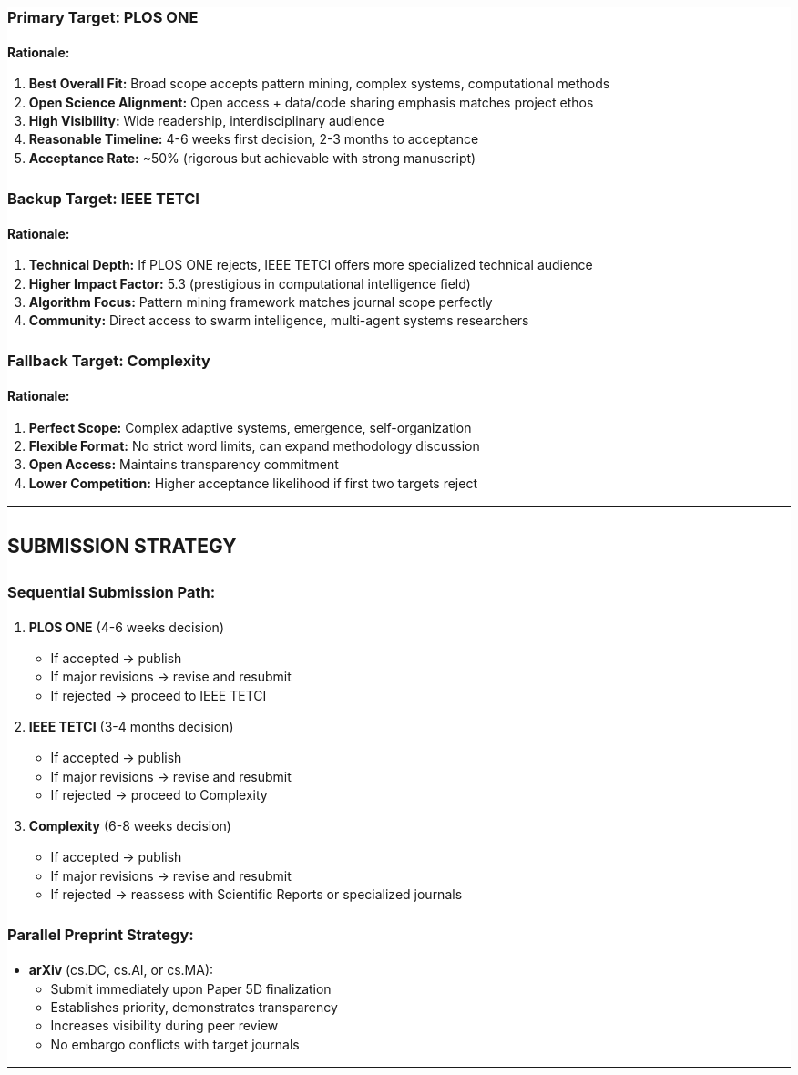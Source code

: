 ### Primary Target: **PLOS ONE**
**Rationale:**
1. **Best Overall Fit:** Broad scope accepts pattern mining, complex systems, computational methods
2. **Open Science Alignment:** Open access + data/code sharing emphasis matches project ethos
3. **High Visibility:** Wide readership, interdisciplinary audience
4. **Reasonable Timeline:** 4-6 weeks first decision, 2-3 months to acceptance
5. **Acceptance Rate:** ~50% (rigorous but achievable with strong manuscript)

### Backup Target: **IEEE TETCI**
**Rationale:**
1. **Technical Depth:** If PLOS ONE rejects, IEEE TETCI offers more specialized technical audience
2. **Higher Impact Factor:** 5.3 (prestigious in computational intelligence field)
3. **Algorithm Focus:** Pattern mining framework matches journal scope perfectly
4. **Community:** Direct access to swarm intelligence, multi-agent systems researchers

### Fallback Target: **Complexity**
**Rationale:**
1. **Perfect Scope:** Complex adaptive systems, emergence, self-organization
2. **Flexible Format:** No strict word limits, can expand methodology discussion
3. **Open Access:** Maintains transparency commitment
4. **Lower Competition:** Higher acceptance likelihood if first two targets reject

---

## SUBMISSION STRATEGY

### Sequential Submission Path:
1. **PLOS ONE** (4-6 weeks decision)
   - If accepted → publish
   - If major revisions → revise and resubmit
   - If rejected → proceed to IEEE TETCI

2. **IEEE TETCI** (3-4 months decision)
   - If accepted → publish
   - If major revisions → revise and resubmit
   - If rejected → proceed to Complexity

3. **Complexity** (6-8 weeks decision)
   - If accepted → publish
   - If major revisions → revise and resubmit
   - If rejected → reassess with Scientific Reports or specialized journals

### Parallel Preprint Strategy:
- **arXiv** (cs.DC, cs.AI, or cs.MA):
  - Submit immediately upon Paper 5D finalization
  - Establishes priority, demonstrates transparency
  - Increases visibility during peer review
  - No embargo conflicts with target journals

---
